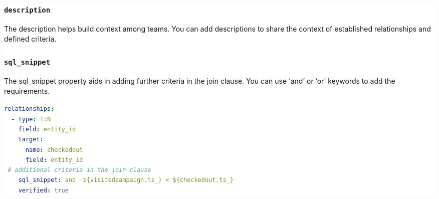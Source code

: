 ### **`description`**

The description helps build context among teams. You can add descriptions to share the context of established relationships and defined criteria.

### **`sql_snippet`**

The sql_snippet property aids in adding further criteria in the join clause. You can use ‘and’ or ‘or’ keywords to add the requirements.

```yaml
relationships:
  - type: 1:N
    field: entity_id
    target:
      name: checkedout
      field: entity_id
 # additional criteria in the join clause
    sql_snippet: and  ${visitedcampaign.ts_} < ${checkedout.ts_}
    verified: true
```